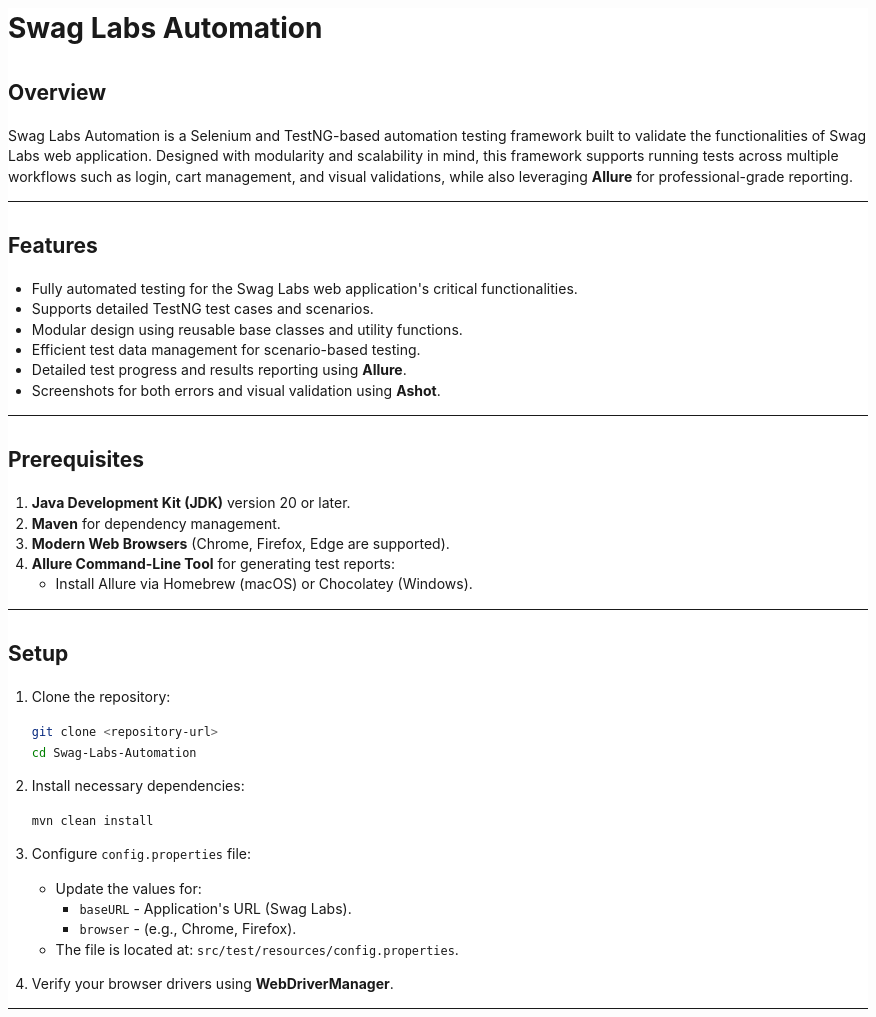 # **Swag Labs Automation**

## **Overview**
Swag Labs Automation is a Selenium and TestNG-based automation testing framework built to validate the functionalities of Swag Labs web application. Designed with modularity and scalability in mind, this framework supports running tests across multiple workflows such as login, cart management, and visual validations, while also leveraging **Allure** for professional-grade reporting.

---

## **Features**
- Fully automated testing for the Swag Labs web application's critical functionalities.
- Supports detailed TestNG test cases and scenarios.
- Modular design using reusable base classes and utility functions.
- Efficient test data management for scenario-based testing.
- Detailed test progress and results reporting using **Allure**.
- Screenshots for both errors and visual validation using **Ashot**.

---

## **Prerequisites**
1. **Java Development Kit (JDK)** version 20 or later.
2. **Maven** for dependency management.
3. **Modern Web Browsers** (Chrome, Firefox, Edge are supported).
4. **Allure Command-Line Tool** for generating test reports:
    - Install Allure via Homebrew (macOS) or Chocolatey (Windows).

---

## **Setup**

1. Clone the repository:
   ```bash
   git clone <repository-url>
   cd Swag-Labs-Automation
   ```

2. Install necessary dependencies:
   ```bash
   mvn clean install
   ```

3. Configure `config.properties` file:
    - Update the values for:
        - `baseURL` - Application's URL (Swag Labs).
        - `browser` - (e.g., Chrome, Firefox).
    - The file is located at: `src/test/resources/config.properties`.

4. Verify your browser drivers using **WebDriverManager**.

---
